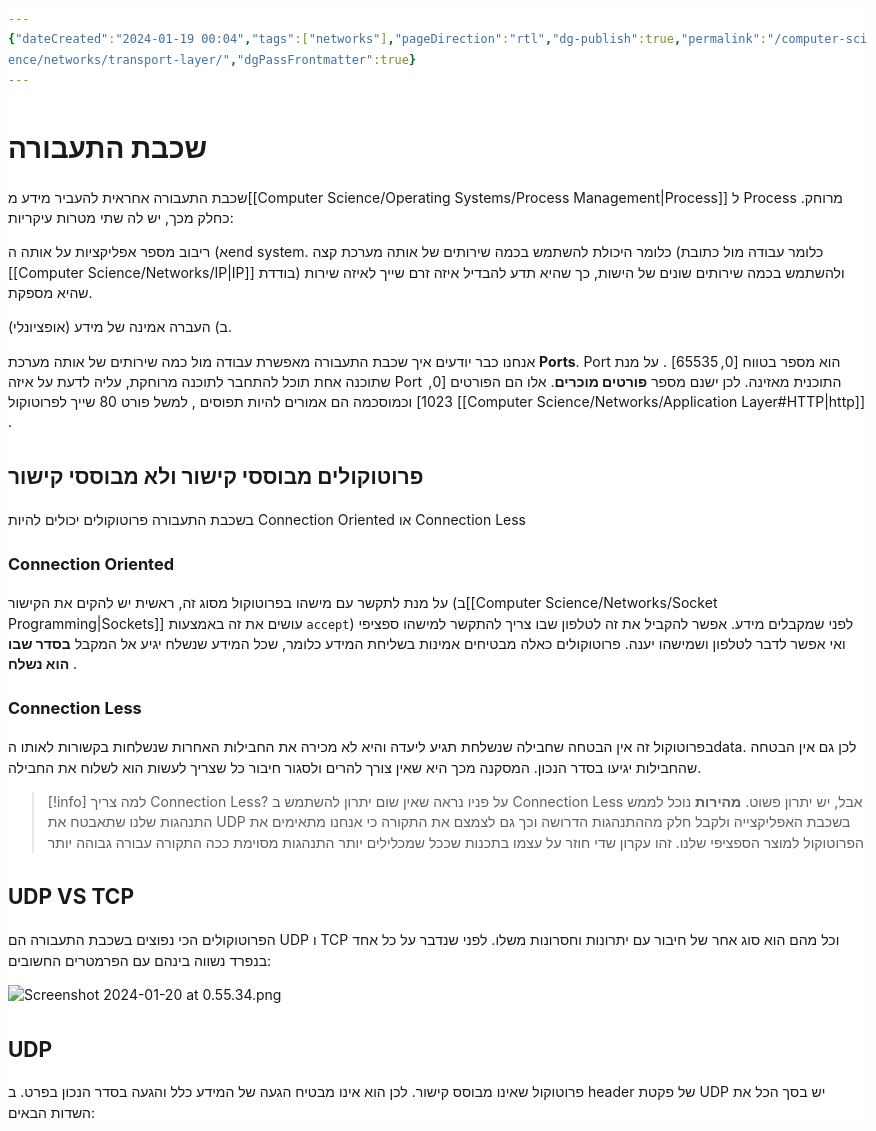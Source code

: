 ```yaml
---
{"dateCreated":"2024-01-19 00:04","tags":["networks"],"pageDirection":"rtl","dg-publish":true,"permalink":"/computer-science/networks/transport-layer/","dgPassFrontmatter":true}
---
```


# שכבת התעבורה
שכבת התעבורה אחראית להעביר מידע מ[[Computer Science/Operating Systems/Process Management\|Process]] ל Process מרוחק. כחלק מכך, יש לה שתי מטרות עיקריות:

א) ריבוב מספר אפליקציות על אותה הend system. כלומר היכולת להשתמש בכמה שירותים של אותה מערכת קצה (כלומר עבודה מול כתובת [[Computer Science/Networks/IP\|IP]] בודדת) ולהשתמש בכמה שירותים שונים של הישות, כך שהיא תדע להבדיל איזה זרם שייך לאיזה שירות שהיא מספקת.

ב) העברה אמינה של מידע (אופציונלי).

אנחנו כבר יודעים איך שכבת התעבורה מאפשרת עבודה מול כמה שירותים של אותה מערכת __Ports__. 
Port הוא מספר בטווח $[0,65535]$ . על מנת שתוכנה אחת תוכל להתחבר לתוכנה מרוחקת, עליה לדעת על איזה Port התוכנית מאזינה. לכן ישנם מספר __פורטים מוכרים__. אלו הם הפורטים $[0,1023]$ וכמוסכמה הם אמורים להיות תפוסים , למשל פורט $80$ שייך לפרוטוקול [[Computer Science/Networks/Application Layer#HTTP\|http]] . 

## פרוטוקולים מבוססי קישור ולא מבוססי קישור
בשכבת התעבורה פרוטוקולים יכולים להיות Connection Oriented או Connection Less
### Connection Oriented
על מנת לתקשר עם מישהו בפרוטוקול מסוג זה, ראשית יש להקים את הקישור (ב[[Computer Science/Networks/Socket Programming\|Sockets]] עושים את זה באמצעות `accept`) לפני שמקבלים מידע. אפשר להקביל את זה לטלפון שבו צריך להתקשר למישהו ספציפי ואי אפשר לדבר לטלפון ושמישהו יענה. פרוטוקולים כאלה מבטיחים אמינות בשליחת המידע כלומר, שכל המידע שנשלח יגיע אל המקבל __בסדר שבו הוא נשלח__ .

### Connection Less
בפרוטוקול זה אין הבטחה שחבילה שנשלחת תגיע ליעדה והיא לא מכירה את החבילות האחרות שנשלחות בקשורות לאותו הdata. לכן גם אין הבטחה שהחבילות יגיעו בסדר הנכון. המסקנה מכך היא שאין צורך להרים ולסגור חיבור כל שצריך לעשות הוא לשלוח את החבילה.


>[!info] למה צריך Connection Less?
>על פניו נראה שאין שום יתרון להשתמש ב Connection Less אבל, יש יתרון פשוט. __מהירות__ נוכל לממש התנהגות שלנו שתאבטח את UDP בשכבת האפליקצייה ולקבל חלק מההתנהגות הדרושה וכך גם לצמצם את התקורה כי אנחנו מתאימים את הפרוטוקול למוצר הספציפי שלנו. זהו עקרון שדי חוזר על עצמו בתכנות שככל שמכלילים יותר התנהגות מסוימת ככה התקורה עבורה גבוהה יותר

## UDP VS TCP 
הפרוטוקולים הכי נפוצים בשכבת התעבורה הם UDP ו TCP וכל מהם הוא סוג אחר של חיבור עם יתרונות וחסרונות משלו. לפני שנדבר על כל אחד בנפרד נשווה בינהם עם הפרמטרים החשובים:

![Screenshot 2024-01-20 at 0.55.34.png](/img/user/Assets/Screenshot%202024-01-20%20at%200.55.34.png)

## UDP
פרוטוקול שאינו מבוסס קישור. לכן הוא אינו מבטיח הגעה של המידע כלל והגעה בסדר הנכון בפרט.
ב header של פקטת UDP יש בסך הכל את השדות הבאים:
